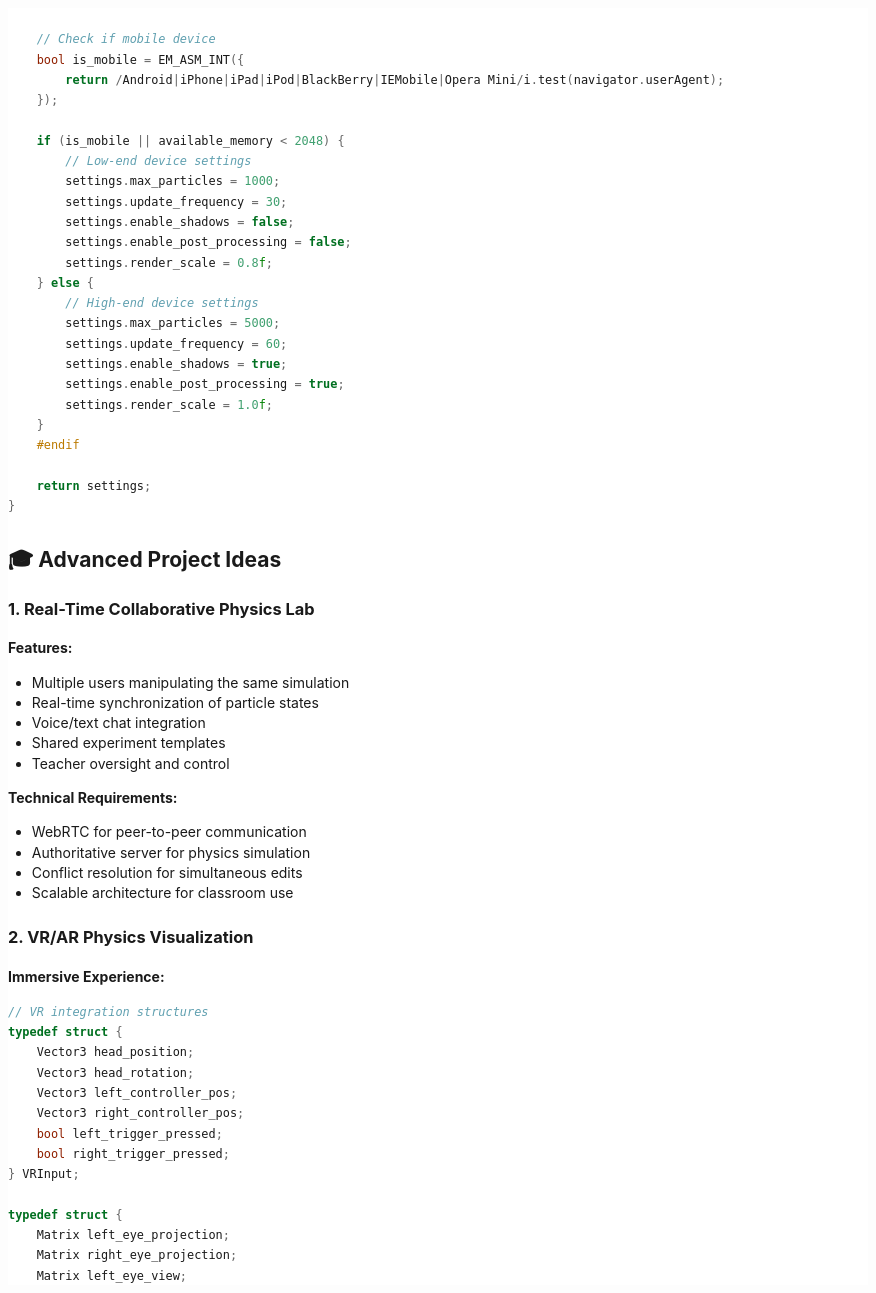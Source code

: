 ```c
    
    // Check if mobile device
    bool is_mobile = EM_ASM_INT({
        return /Android|iPhone|iPad|iPod|BlackBerry|IEMobile|Opera Mini/i.test(navigator.userAgent);
    });
    
    if (is_mobile || available_memory < 2048) {
        // Low-end device settings
        settings.max_particles = 1000;
        settings.update_frequency = 30;
        settings.enable_shadows = false;
        settings.enable_post_processing = false;
        settings.render_scale = 0.8f;
    } else {
        // High-end device settings
        settings.max_particles = 5000;
        settings.update_frequency = 60;
        settings.enable_shadows = true;
        settings.enable_post_processing = true;
        settings.render_scale = 1.0f;
    }
    #endif
    
    return settings;
}
```

## 🎓 Advanced Project Ideas

### 1. Real-Time Collaborative Physics Lab

**Features:**
- Multiple users manipulating the same simulation
- Real-time synchronization of particle states
- Voice/text chat integration
- Shared experiment templates
- Teacher oversight and control

**Technical Requirements:**
- WebRTC for peer-to-peer communication
- Authoritative server for physics simulation
- Conflict resolution for simultaneous edits
- Scalable architecture for classroom use

### 2. VR/AR Physics Visualization

**Immersive Experience:**
```c
// VR integration structures
typedef struct {
    Vector3 head_position;
    Vector3 head_rotation;
    Vector3 left_controller_pos;
    Vector3 right_controller_pos;
    bool left_trigger_pressed;
    bool right_trigger_pressed;
} VRInput;

typedef struct {
    Matrix left_eye_projection;
    Matrix right_eye_projection;
    Matrix left_eye_view;
```